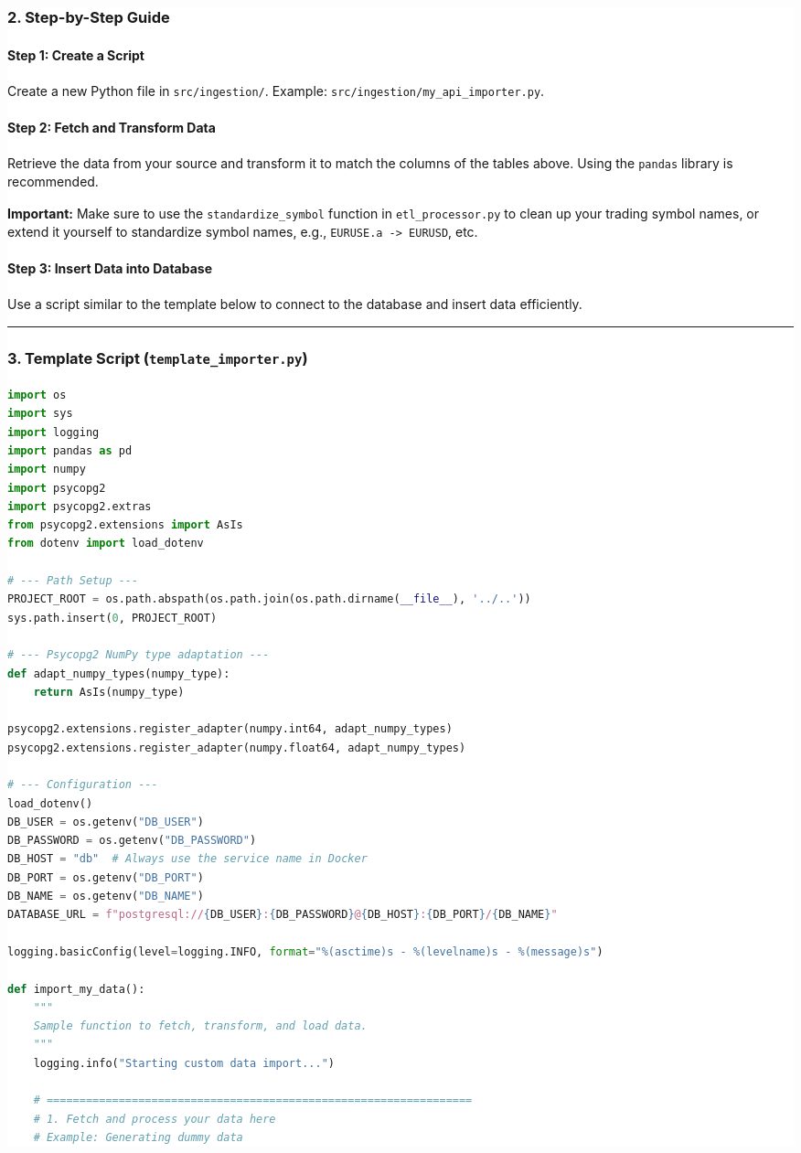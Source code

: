 
### 2. Step-by-Step Guide

#### Step 1: Create a Script

Create a new Python file in `src/ingestion/`. Example: `src/ingestion/my_api_importer.py`.

#### Step 2: Fetch and Transform Data

Retrieve the data from your source and transform it to match the columns of the tables above. Using the `pandas` library is recommended.

**Important:** Make sure to use the `standardize_symbol` function in `etl_processor.py` to clean up your trading symbol names, or extend it yourself to standardize symbol names, e.g., `EURUSE.a -> EURUSD`, etc.

#### Step 3: Insert Data into Database

Use a script similar to the template below to connect to the database and insert data efficiently.

---

### 3. Template Script (`template_importer.py`)

```python
import os
import sys
import logging
import pandas as pd
import numpy
import psycopg2
import psycopg2.extras
from psycopg2.extensions import AsIs
from dotenv import load_dotenv

# --- Path Setup ---
PROJECT_ROOT = os.path.abspath(os.path.join(os.path.dirname(__file__), '../..'))
sys.path.insert(0, PROJECT_ROOT)

# --- Psycopg2 NumPy type adaptation ---
def adapt_numpy_types(numpy_type):
    return AsIs(numpy_type)

psycopg2.extensions.register_adapter(numpy.int64, adapt_numpy_types)
psycopg2.extensions.register_adapter(numpy.float64, adapt_numpy_types)

# --- Configuration ---
load_dotenv()
DB_USER = os.getenv("DB_USER")
DB_PASSWORD = os.getenv("DB_PASSWORD")
DB_HOST = "db"  # Always use the service name in Docker
DB_PORT = os.getenv("DB_PORT")
DB_NAME = os.getenv("DB_NAME")
DATABASE_URL = f"postgresql://{DB_USER}:{DB_PASSWORD}@{DB_HOST}:{DB_PORT}/{DB_NAME}"

logging.basicConfig(level=logging.INFO, format="%(asctime)s - %(levelname)s - %(message)s")

def import_my_data():
    """
    Sample function to fetch, transform, and load data.
    """
    logging.info("Starting custom data import...")

    # =================================================================
    # 1. Fetch and process your data here
    # Example: Generating dummy data
```